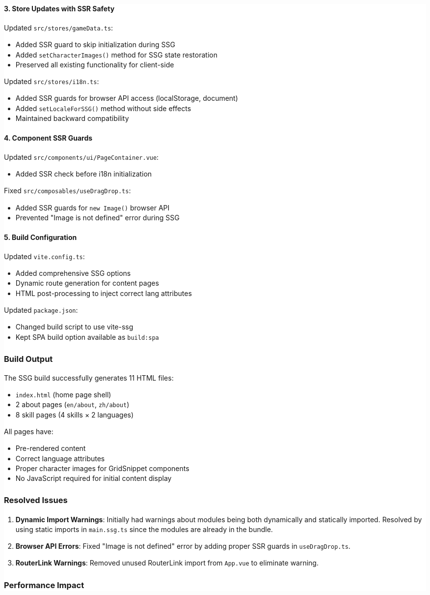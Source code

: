 #### 3. Store Updates with SSR Safety
Updated `src/stores/gameData.ts`:
- Added SSR guard to skip initialization during SSG
- Added `setCharacterImages()` method for SSG state restoration
- Preserved all existing functionality for client-side

Updated `src/stores/i18n.ts`:
- Added SSR guards for browser API access (localStorage, document)
- Added `setLocaleForSSG()` method without side effects
- Maintained backward compatibility

#### 4. Component SSR Guards
Updated `src/components/ui/PageContainer.vue`:
- Added SSR check before i18n initialization

Fixed `src/composables/useDragDrop.ts`:
- Added SSR guards for `new Image()` browser API
- Prevented "Image is not defined" error during SSG

#### 5. Build Configuration
Updated `vite.config.ts`:
- Added comprehensive SSG options
- Dynamic route generation for content pages
- HTML post-processing to inject correct lang attributes

Updated `package.json`:
- Changed build script to use vite-ssg
- Kept SPA build option available as `build:spa`

### Build Output

The SSG build successfully generates 11 HTML files:
- `index.html` (home page shell)
- 2 about pages (`en/about`, `zh/about`)
- 8 skill pages (4 skills × 2 languages)

All pages have:
- Pre-rendered content
- Correct language attributes
- Proper character images for GridSnippet components
- No JavaScript required for initial content display

### Resolved Issues

1. **Dynamic Import Warnings**: Initially had warnings about modules being both dynamically and statically imported. Resolved by using static imports in `main.ssg.ts` since the modules are already in the bundle.

2. **Browser API Errors**: Fixed "Image is not defined" error by adding proper SSR guards in `useDragDrop.ts`.

3. **RouterLink Warnings**: Removed unused RouterLink import from `App.vue` to eliminate warning.

### Performance Impact
